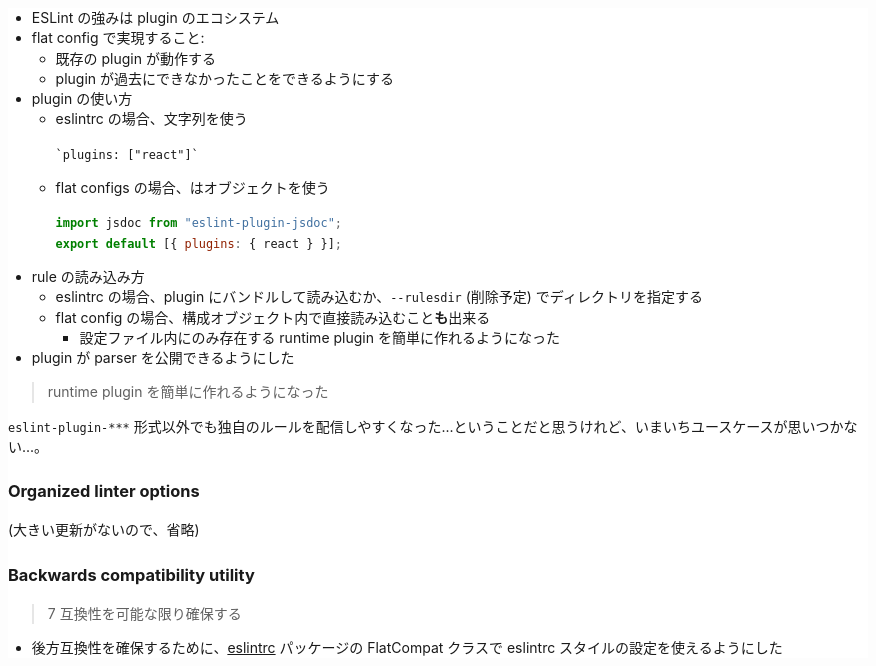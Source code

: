 - ESLint の強みは plugin のエコシステム
- flat config で実現すること:
  - 既存の plugin が動作する
  - plugin が過去にできなかったことをできるようにする
- plugin の使い方
  - eslintrc の場合、文字列を使う
    ```
    `plugins: ["react"]`
    ```
  - flat configs の場合、はオブジェクトを使う
    ```js
    import jsdoc from "eslint-plugin-jsdoc";
    export default [{ plugins: { react } }];
    ```
- rule の読み込み方
  - eslintrc の場合、plugin にバンドルして読み込むか、`--rulesdir` (削除予定) でディレクトリを指定する
  - flat config の場合、構成オブジェクト内で直接読み込むこと**も**出来る
    - 設定ファイル内にのみ存在する runtime plugin を簡単に作れるようになった
- plugin が parser を公開できるようにした

> runtime plugin を簡単に作れるようになった

`eslint-plugin-***` 形式以外でも独自のルールを配信しやすくなった...ということだと思うけれど、いまいちユースケースが思いつかない...。

### Organized linter options

(大きい更新がないので、省略)

### Backwards compatibility utility

> 7 互換性を可能な限り確保する

- 後方互換性を確保するために、[eslintrc](https://github.com/eslint/eslintrc) パッケージの FlatCompat クラスで eslintrc スタイルの設定を使えるようにした
